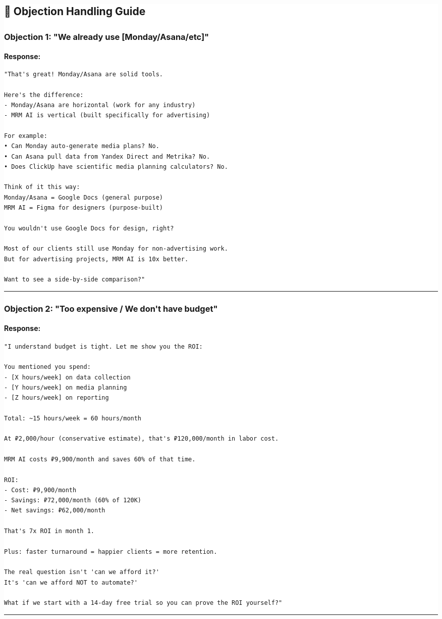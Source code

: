 ## 🚫 Objection Handling Guide

### Objection 1: "We already use [Monday/Asana/etc]"

**Response:**
```
"That's great! Monday/Asana are solid tools.

Here's the difference:
- Monday/Asana are horizontal (work for any industry)
- MRM AI is vertical (built specifically for advertising)

For example:
• Can Monday auto-generate media plans? No.
• Can Asana pull data from Yandex Direct and Metrika? No.
• Does ClickUp have scientific media planning calculators? No.

Think of it this way:
Monday/Asana = Google Docs (general purpose)
MRM AI = Figma for designers (purpose-built)

You wouldn't use Google Docs for design, right?

Most of our clients still use Monday for non-advertising work.
But for advertising projects, MRM AI is 10x better.

Want to see a side-by-side comparison?"
```

---

### Objection 2: "Too expensive / We don't have budget"

**Response:**
```
"I understand budget is tight. Let me show you the ROI:

You mentioned you spend:
- [X hours/week] on data collection
- [Y hours/week] on media planning
- [Z hours/week] on reporting

Total: ~15 hours/week = 60 hours/month

At ₽2,000/hour (conservative estimate), that's ₽120,000/month in labor cost.

MRM AI costs ₽9,900/month and saves 60% of that time.

ROI:
- Cost: ₽9,900/month
- Savings: ₽72,000/month (60% of 120K)
- Net savings: ₽62,000/month

That's 7x ROI in month 1.

Plus: faster turnaround = happier clients = more retention.

The real question isn't 'can we afford it?'
It's 'can we afford NOT to automate?'

What if we start with a 14-day free trial so you can prove the ROI yourself?"
```

---